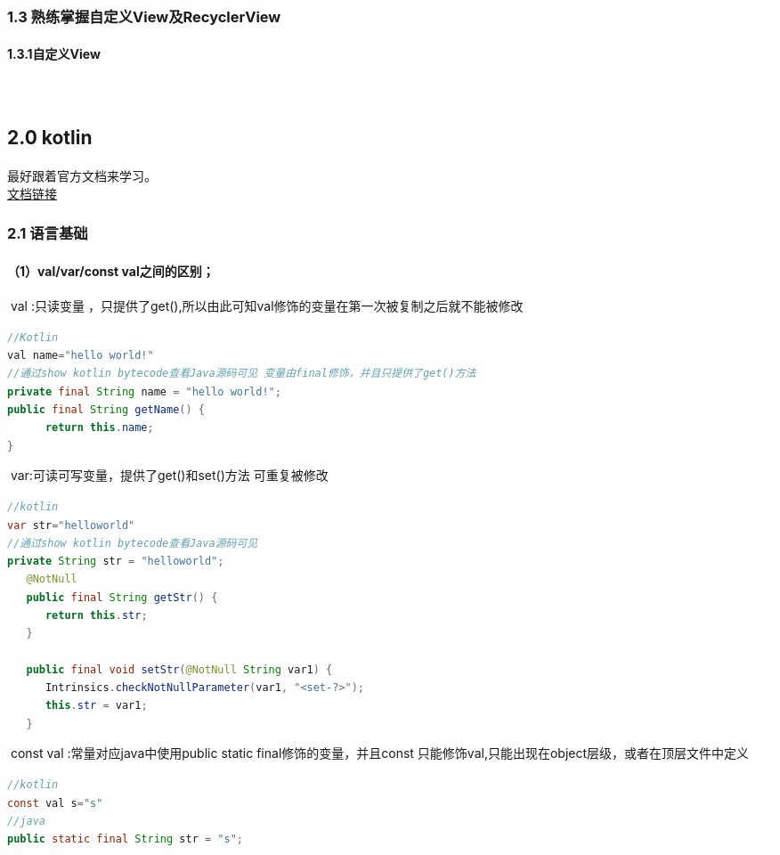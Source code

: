### 1.3 熟练掌握自定义View及RecyclerView

#### 	1.3.1自定义View

​		

## 2.0 kotlin

最好跟着官方文档来学习。  
[文档链接](https://www.kotlincn.net/docs/reference/basic-syntax.html)


### 2.1 语言基础

#### （1）val/var/const val之间的区别；  

​	val :只读变量 ，只提供了get(),所以由此可知val修饰的变量在第一次被复制之后就不能被修改

```java
//Kotlin
val name="hello world!"
//通过show kotlin bytecode查看Java源码可见 变量由final修饰，并且只提供了get()方法
private final String name = "hello world!";
public final String getName() {
      return this.name;
}
```

​	var:可读可写变量，提供了get()和set()方法 可重复被修改

```java
//kotlin
var str="helloworld"
//通过show kotlin bytecode查看Java源码可见
private String str = "helloworld";
   @NotNull
   public final String getStr() {
      return this.str;
   }

   public final void setStr(@NotNull String var1) {
      Intrinsics.checkNotNullParameter(var1, "<set-?>");
      this.str = var1;
   }
```

​	const val :常量对应java中使用public static final修饰的变量，并且const 只能修饰val,只能出现在object层级，或者在顶层文件中定义

```java
//kotlin
const val s="s"
//java
public static final String str = "s";
```

